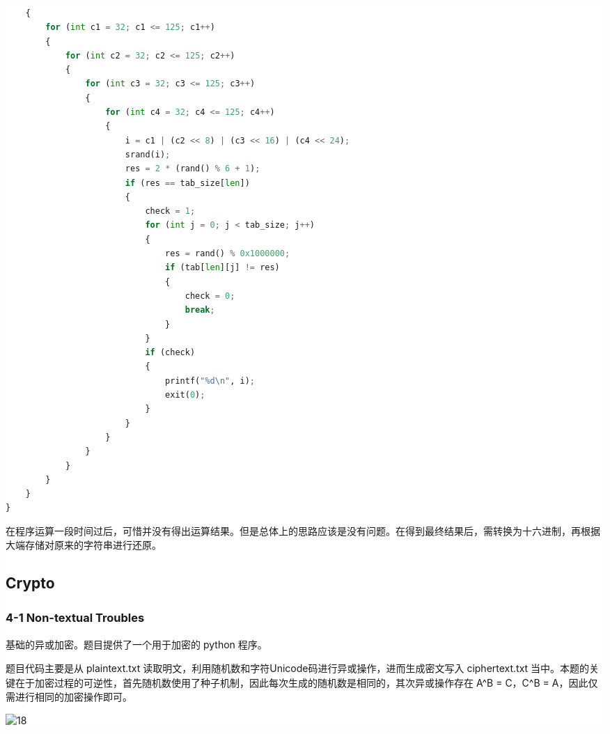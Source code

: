 ```py
    {
        for (int c1 = 32; c1 <= 125; c1++)
        {
            for (int c2 = 32; c2 <= 125; c2++)
            {
                for (int c3 = 32; c3 <= 125; c3++)
                {
                    for (int c4 = 32; c4 <= 125; c4++)
                    {
                        i = c1 | (c2 << 8) | (c3 << 16) | (c4 << 24);
                        srand(i);
                        res = 2 * (rand() % 6 + 1);
                        if (res == tab_size[len])
                        {
                            check = 1;
                            for (int j = 0; j < tab_size; j++)
                            {
                                res = rand() % 0x1000000;
                                if (tab[len][j] != res)
                                {
                                    check = 0;
                                    break;
                                }
                            }
                            if (check)
                            {
                                printf("%d\n", i);
                                exit(0);
                            }
                        }
                    }
                }
            }
        }
    }
}
```

在程序运算一段时间过后，可惜并没有得出运算结果。但是总体上的思路应该是没有问题。在得到最终结果后，需转换为十六进制，再根据大端存储对原来的字符串进行还原。

## **Crypto**

### **4-1 Non-textual Troubles**

基础的异或加密。题目提供了一个用于加密的 python 程序。

题目代码主要是从 plaintext.txt 读取明文，利用随机数和字符Unicode码进行异或操作，进而生成密文写入 ciphertext.txt 当中。本题的关键在于加密过程的可逆性，首先随机数使用了种子机制，因此每次生成的随机数是相同的，其次异或操作存在 A^B = C，C^B = A，因此仅需进行相同的加密操作即可。

![18](https://laoba-1304292449.cos.ap-chengdu.myqcloud.com/img/4-1-1.png)
